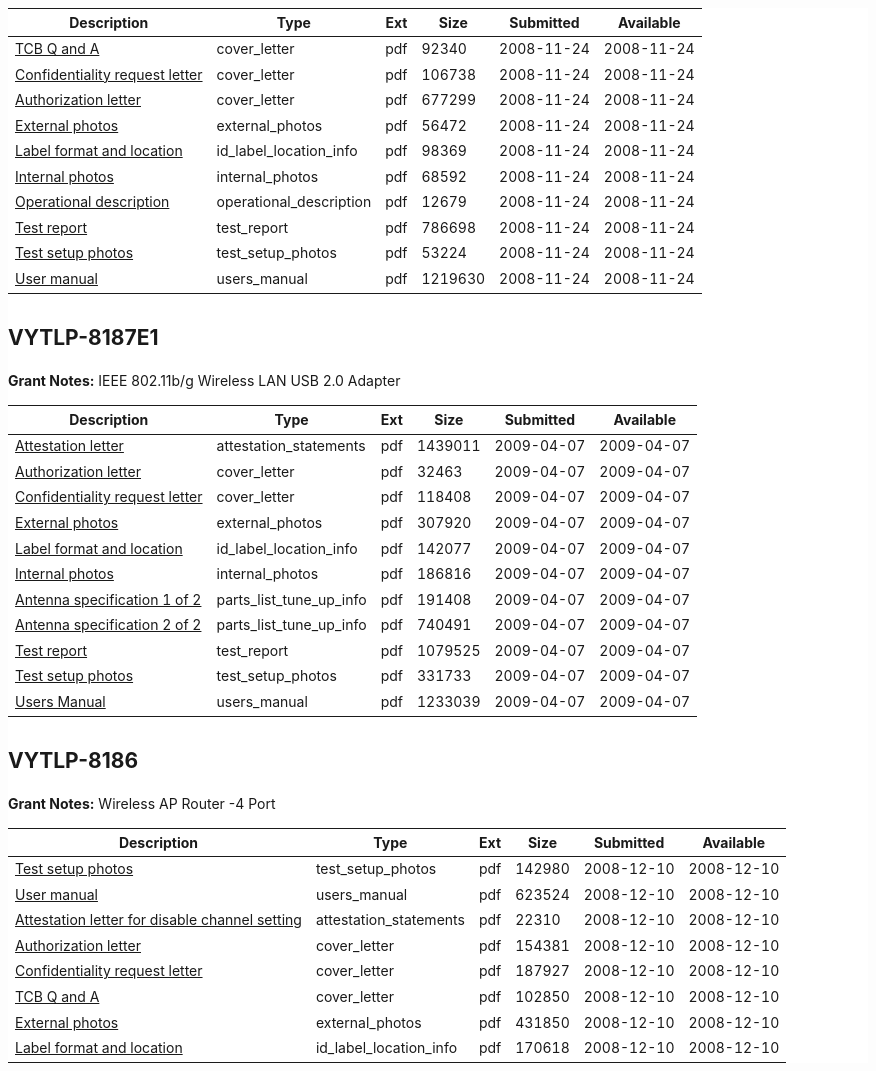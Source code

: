 | Description | Type | Ext | Size | Submitted | Available |
| ----------- | ---- | --- | ---- | --------- | --------- |
| [TCB Q and A](VYTLP-8187E/54dfb5413665e9a76bd683045ffd73e8/1034992.pdf) | cover_letter | pdf | 92340 | 2008-11-24 | 2008-11-24 |
| [Confidentiality request letter](VYTLP-8187E/54dfb5413665e9a76bd683045ffd73e8/1034994.pdf) | cover_letter | pdf | 106738 | 2008-11-24 | 2008-11-24 |
| [Authorization letter](VYTLP-8187E/54dfb5413665e9a76bd683045ffd73e8/1034995.pdf) | cover_letter | pdf | 677299 | 2008-11-24 | 2008-11-24 |
| [External photos](VYTLP-8187E/54dfb5413665e9a76bd683045ffd73e8/1034996.pdf) | external_photos | pdf | 56472 | 2008-11-24 | 2008-11-24 |
| [Label format and location](VYTLP-8187E/54dfb5413665e9a76bd683045ffd73e8/1035000.pdf) | id_label_location_info | pdf | 98369 | 2008-11-24 | 2008-11-24 |
| [Internal photos](VYTLP-8187E/54dfb5413665e9a76bd683045ffd73e8/1035002.pdf) | internal_photos | pdf | 68592 | 2008-11-24 | 2008-11-24 |
| [Operational description](VYTLP-8187E/54dfb5413665e9a76bd683045ffd73e8/1034993.pdf) | operational_description | pdf | 12679 | 2008-11-24 | 2008-11-24 |
| [Test report](VYTLP-8187E/54dfb5413665e9a76bd683045ffd73e8/1035001.pdf) | test_report | pdf | 786698 | 2008-11-24 | 2008-11-24 |
| [Test setup photos](VYTLP-8187E/54dfb5413665e9a76bd683045ffd73e8/1034998.pdf) | test_setup_photos | pdf | 53224 | 2008-11-24 | 2008-11-24 |
| [User manual](VYTLP-8187E/54dfb5413665e9a76bd683045ffd73e8/1034999.pdf) | users_manual | pdf | 1219630 | 2008-11-24 | 2008-11-24 |
## VYTLP-8187E1
**Grant Notes:** IEEE 802.11b/g Wireless LAN USB 2.0 Adapter

| Description | Type | Ext | Size | Submitted | Available |
| ----------- | ---- | --- | ---- | --------- | --------- |
| [Attestation letter](VYTLP-8187E1/b68f6f8b59f0bb79382071a5883d25c6/1092951.pdf) | attestation_statements | pdf | 1439011 | 2009-04-07 | 2009-04-07 |
| [Authorization letter](VYTLP-8187E1/b68f6f8b59f0bb79382071a5883d25c6/1092950.pdf) | cover_letter | pdf | 32463 | 2009-04-07 | 2009-04-07 |
| [Confidentiality request letter](VYTLP-8187E1/b68f6f8b59f0bb79382071a5883d25c6/1092953.pdf) | cover_letter | pdf | 118408 | 2009-04-07 | 2009-04-07 |
| [External photos](VYTLP-8187E1/b68f6f8b59f0bb79382071a5883d25c6/1092954.pdf) | external_photos | pdf | 307920 | 2009-04-07 | 2009-04-07 |
| [Label format and location](VYTLP-8187E1/b68f6f8b59f0bb79382071a5883d25c6/1092955.pdf) | id_label_location_info | pdf | 142077 | 2009-04-07 | 2009-04-07 |
| [Internal photos](VYTLP-8187E1/b68f6f8b59f0bb79382071a5883d25c6/1092956.pdf) | internal_photos | pdf | 186816 | 2009-04-07 | 2009-04-07 |
| [Antenna specification 1 of 2](VYTLP-8187E1/b68f6f8b59f0bb79382071a5883d25c6/1092957.pdf) | parts_list_tune_up_info | pdf | 191408 | 2009-04-07 | 2009-04-07 |
| [Antenna specification 2 of 2](VYTLP-8187E1/b68f6f8b59f0bb79382071a5883d25c6/1092958.pdf) | parts_list_tune_up_info | pdf | 740491 | 2009-04-07 | 2009-04-07 |
| [Test report](VYTLP-8187E1/b68f6f8b59f0bb79382071a5883d25c6/1092952.pdf) | test_report | pdf | 1079525 | 2009-04-07 | 2009-04-07 |
| [Test setup photos](VYTLP-8187E1/b68f6f8b59f0bb79382071a5883d25c6/1092959.pdf) | test_setup_photos | pdf | 331733 | 2009-04-07 | 2009-04-07 |
| [Users Manual](VYTLP-8187E1/b68f6f8b59f0bb79382071a5883d25c6/1092969.pdf) | users_manual | pdf | 1233039 | 2009-04-07 | 2009-04-07 |
## VYTLP-8186
**Grant Notes:** Wireless AP Router -4 Port

| Description | Type | Ext | Size | Submitted | Available |
| ----------- | ---- | --- | ---- | --------- | --------- |
| [Test setup photos](VYTLP-8186/edf0e1fe1bdbdb59ea0f9d8f197501d1/1042497.pdf) | test_setup_photos | pdf | 142980 | 2008-12-10 | 2008-12-10 |
| [User manual](VYTLP-8186/edf0e1fe1bdbdb59ea0f9d8f197501d1/1042496.pdf) | users_manual | pdf | 623524 | 2008-12-10 | 2008-12-10 |
| [Attestation letter for disable channel setting](VYTLP-8186/edf0e1fe1bdbdb59ea0f9d8f197501d1/1042490.pdf) | attestation_statements | pdf | 22310 | 2008-12-10 | 2008-12-10 |
| [Authorization letter](VYTLP-8186/edf0e1fe1bdbdb59ea0f9d8f197501d1/1042500.pdf) | cover_letter | pdf | 154381 | 2008-12-10 | 2008-12-10 |
| [Confidentiality request letter](VYTLP-8186/edf0e1fe1bdbdb59ea0f9d8f197501d1/1042501.pdf) | cover_letter | pdf | 187927 | 2008-12-10 | 2008-12-10 |
| [TCB Q and A](VYTLP-8186/edf0e1fe1bdbdb59ea0f9d8f197501d1/1042505.pdf) | cover_letter | pdf | 102850 | 2008-12-10 | 2008-12-10 |
| [External photos](VYTLP-8186/edf0e1fe1bdbdb59ea0f9d8f197501d1/1042499.pdf) | external_photos | pdf | 431850 | 2008-12-10 | 2008-12-10 |
| [Label format and location](VYTLP-8186/edf0e1fe1bdbdb59ea0f9d8f197501d1/1042495.pdf) | id_label_location_info | pdf | 170618 | 2008-12-10 | 2008-12-10 |